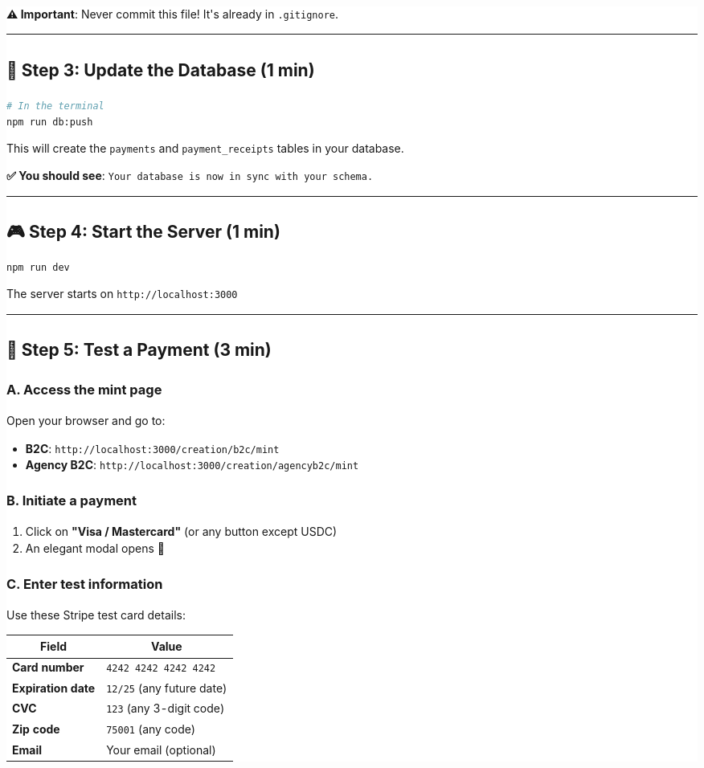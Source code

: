 **⚠️ Important**: Never commit this file! It's already in `.gitignore`.

---

## 💾 Step 3: Update the Database (1 min)

```bash
# In the terminal
npm run db:push
```

This will create the `payments` and `payment_receipts` tables in your database.

**✅ You should see**: `Your database is now in sync with your schema.`

---

## 🎮 Step 4: Start the Server (1 min)

```bash
npm run dev
```

The server starts on `http://localhost:3000`

---

## 🧪 Step 5: Test a Payment (3 min)

### A. Access the mint page

Open your browser and go to:
- **B2C**: `http://localhost:3000/creation/b2c/mint`
- **Agency B2C**: `http://localhost:3000/creation/agencyb2c/mint`

### B. Initiate a payment

1. Click on **"Visa / Mastercard"** (or any button except USDC)
2. An elegant modal opens 🎉

### C. Enter test information

Use these Stripe test card details:

| Field | Value |
|-------|--------|
| **Card number** | `4242 4242 4242 4242` |
| **Expiration date** | `12/25` (any future date) |
| **CVC** | `123` (any 3-digit code) |
| **Zip code** | `75001` (any code) |
| **Email** | Your email (optional) |
